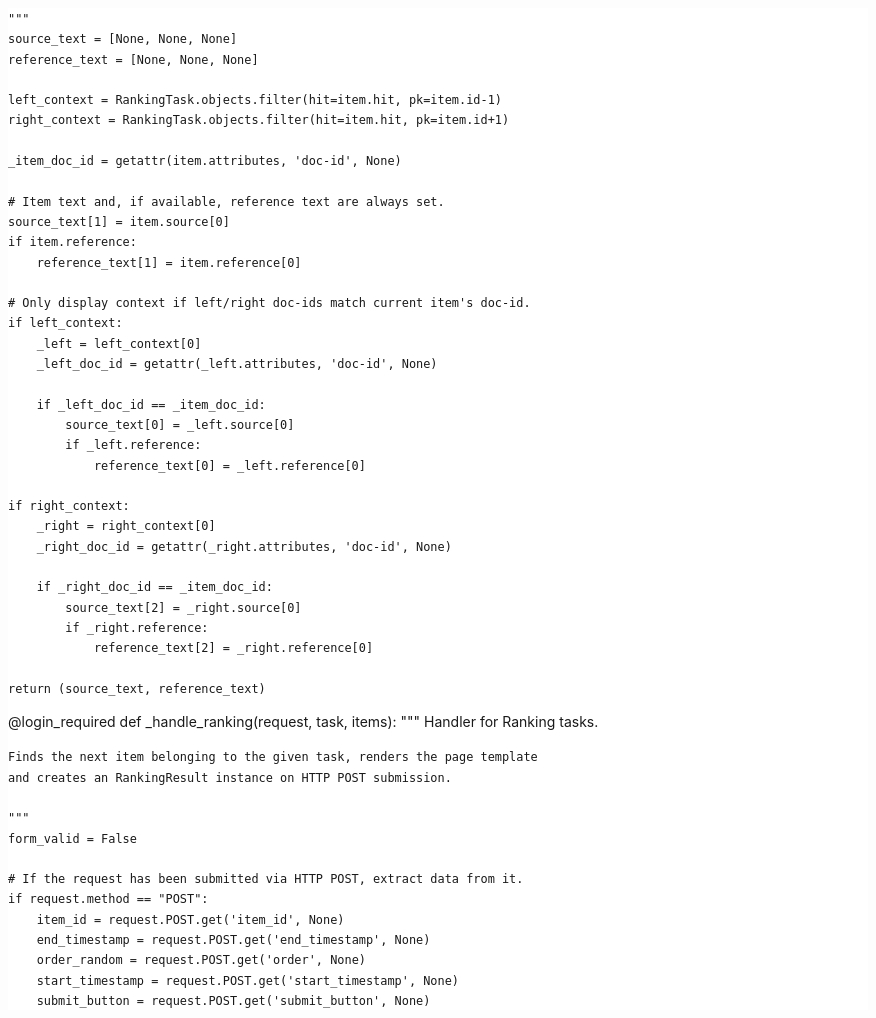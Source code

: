     """
    source_text = [None, None, None]
    reference_text = [None, None, None]
    
    left_context = RankingTask.objects.filter(hit=item.hit, pk=item.id-1)
    right_context = RankingTask.objects.filter(hit=item.hit, pk=item.id+1)
    
    _item_doc_id = getattr(item.attributes, 'doc-id', None)
    
    # Item text and, if available, reference text are always set.
    source_text[1] = item.source[0]
    if item.reference:
        reference_text[1] = item.reference[0]
    
    # Only display context if left/right doc-ids match current item's doc-id.
    if left_context:
        _left = left_context[0]
        _left_doc_id = getattr(_left.attributes, 'doc-id', None)
        
        if _left_doc_id == _item_doc_id:
            source_text[0] = _left.source[0]
            if _left.reference:
                reference_text[0] = _left.reference[0]
    
    if right_context:
        _right = right_context[0]
        _right_doc_id = getattr(_right.attributes, 'doc-id', None)
        
        if _right_doc_id == _item_doc_id:
            source_text[2] = _right.source[0]
            if _right.reference:
                reference_text[2] = _right.reference[0]
    
    return (source_text, reference_text)


@login_required
def _handle_ranking(request, task, items):
    """
    Handler for Ranking tasks.
    
    Finds the next item belonging to the given task, renders the page template
    and creates an RankingResult instance on HTTP POST submission.
    
    """
    form_valid = False
    
    # If the request has been submitted via HTTP POST, extract data from it.
    if request.method == "POST":
        item_id = request.POST.get('item_id', None)
        end_timestamp = request.POST.get('end_timestamp', None)
        order_random = request.POST.get('order', None)
        start_timestamp = request.POST.get('start_timestamp', None)
        submit_button = request.POST.get('submit_button', None)
        